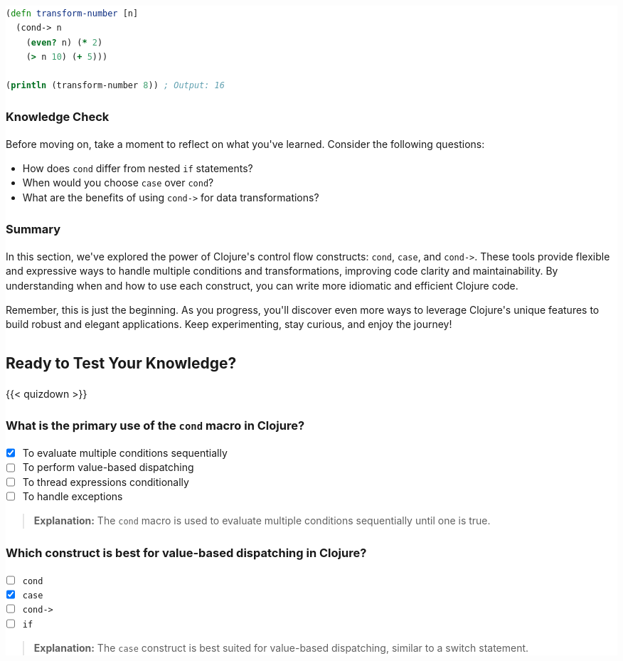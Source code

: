 ```clojure
(defn transform-number [n]
  (cond-> n
    (even? n) (* 2)
    (> n 10) (+ 5)))

(println (transform-number 8)) ; Output: 16
```

### Knowledge Check

Before moving on, take a moment to reflect on what you've learned. Consider the following questions:

- How does `cond` differ from nested `if` statements?
- When would you choose `case` over `cond`?
- What are the benefits of using `cond->` for data transformations?

### Summary

In this section, we've explored the power of Clojure's control flow constructs: `cond`, `case`, and `cond->`. These tools provide flexible and expressive ways to handle multiple conditions and transformations, improving code clarity and maintainability. By understanding when and how to use each construct, you can write more idiomatic and efficient Clojure code.

Remember, this is just the beginning. As you progress, you'll discover even more ways to leverage Clojure's unique features to build robust and elegant applications. Keep experimenting, stay curious, and enjoy the journey!

## **Ready to Test Your Knowledge?**

{{< quizdown >}}

### What is the primary use of the `cond` macro in Clojure?

- [x] To evaluate multiple conditions sequentially
- [ ] To perform value-based dispatching
- [ ] To thread expressions conditionally
- [ ] To handle exceptions

> **Explanation:** The `cond` macro is used to evaluate multiple conditions sequentially until one is true.

### Which construct is best for value-based dispatching in Clojure?

- [ ] `cond`
- [x] `case`
- [ ] `cond->`
- [ ] `if`

> **Explanation:** The `case` construct is best suited for value-based dispatching, similar to a switch statement.
